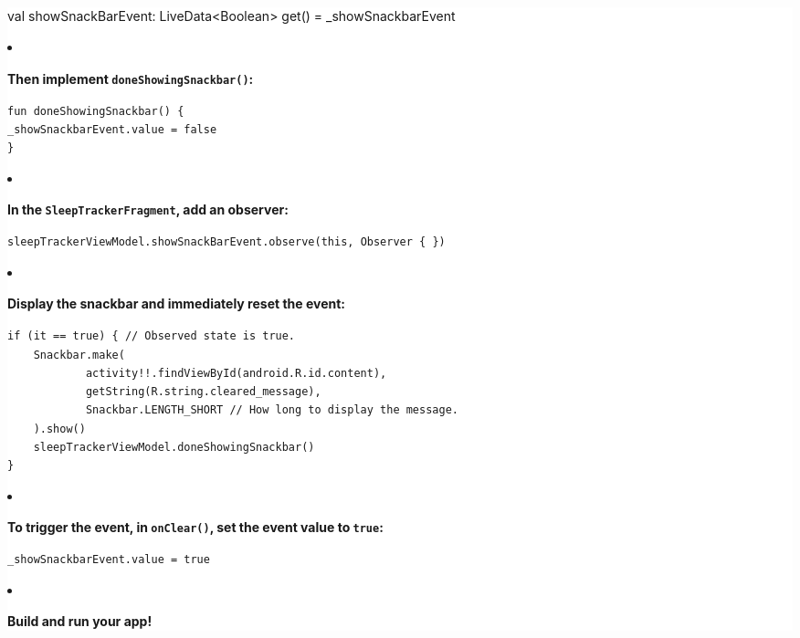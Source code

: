 val showSnackBarEvent: LiveData&lt;Boolean&gt;
   <span class="hljs-keyword">get</span>() = _showSnackbarEvent
</code></pre></li>
<li><p><strong>Then implement <code>doneShowingSnackbar()</code>:</strong></p>
<pre><code><span class="hljs-function">fun <span class="hljs-title">doneShowingSnackbar</span><span class="hljs-params">()</span> </span>{
_showSnackbarEvent.value = <span class="hljs-literal">false</span>
}
</code></pre></li>
<li><p><strong>In the <code>SleepTrackerFragment</code>, add an observer:</strong></p>
<pre><code><span class="hljs-tag">sleepTrackerViewModel</span><span class="hljs-class">.showSnackBarEvent</span><span class="hljs-class">.observe</span>(<span class="hljs-tag">this</span>, <span class="hljs-tag">Observer</span> <span class="hljs-rules">{ }</span>)
</code></pre></li>
<li><p><strong>Display the snackbar and immediately reset the event:</strong></p>
<pre><code><span class="hljs-keyword">if</span> (it == <span class="hljs-constant">true</span>) { <span class="hljs-comment">// Observed state is true.</span>
    Snackbar.<span class="hljs-built_in">make</span>(
            activity!!.findViewById(android.R.id.content),
            getString(R.<span class="hljs-typename">string</span>.cleared_message),
            Snackbar.LENGTH_SHORT <span class="hljs-comment">// How long to display the message.</span>
    ).show()
    sleepTrackerViewModel.doneShowingSnackbar()
}
</code></pre></li>
<li><p><strong>To trigger the event, in <code>onClear()</code>, set the event value to <code>true</code>:</strong></p>
<pre><code><span class="hljs-constant">_showSnackbarEvent.value</span> = <span class="hljs-literal">true</span>
</code></pre></li>
<li><p><strong>Build and run your app!</strong></p></li></ol>
</div>